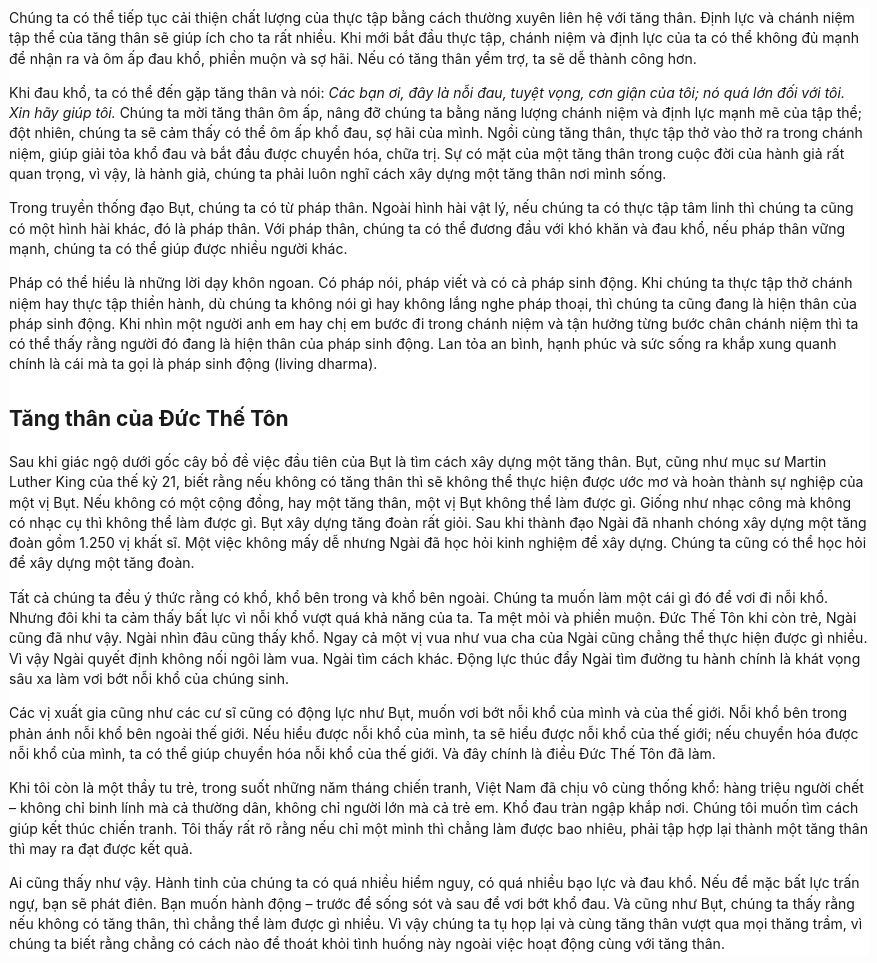 Chúng ta có thể tiếp tục cải thiện chất lượng của thực tập bằng cách thường xuyên liên hệ với tăng thân. Định lực và chánh niệm tập thể của tăng thân sẽ giúp ích cho ta rất nhiều. Khi mới bắt đầu thực tập, chánh niệm và định lực của ta có thể không đủ mạnh để nhận ra và ôm ấp đau khổ, phiền muộn và sợ hãi. Nếu có tăng thân yểm trợ, ta sẽ dễ thành công hơn.

Khi đau khổ, ta có thể đến gặp tăng thân và nói: _Các bạn ơi, đây là nỗi đau, tuyệt vọng, cơn giận của tôi; nó quá lớn đối với tôi. Xin hãy giúp tôi._ Chúng ta mời tăng thân ôm ấp, nâng đỡ chúng ta bằng năng lượng chánh niệm và định lực mạnh mẽ của tập thể; đột nhiên, chúng ta sẽ cảm thấy có thể ôm ấp khổ đau, sợ hãi của mình. Ngồi cùng tăng thân, thực tập thở vào thở ra trong chánh niệm, giúp giải tỏa khổ đau và bắt đầu được chuyển hóa, chữa trị. Sự có mặt của một tăng thân trong cuộc đời của hành giả rất quan trọng, vì vậy, là hành giả, chúng ta phải luôn nghĩ cách xây dựng một tăng thân nơi mình sống.

Trong truyền thống đạo Bụt, chúng ta có từ pháp thân. Ngoài hình hài vật lý, nếu chúng ta có thực tập tâm linh thì chúng ta cũng có một hình hài khác, đó là pháp thân. Với pháp thân, chúng ta có thể đương đầu với khó khăn và đau khổ, nếu pháp thân vững mạnh, chúng ta có thể giúp được nhiều người khác.

Pháp có thể hiểu là những lời dạy khôn ngoan. Có pháp nói, pháp viết và có cả pháp sinh động. Khi chúng ta thực tập thở chánh niệm hay thực tập thiền hành, dù chúng ta không nói gì hay không lắng nghe pháp thoại, thì chúng ta cũng đang là hiện thân của pháp sinh động. Khi nhìn một người anh em hay chị em bước đi trong chánh niệm và tận hưởng từng bước chân chánh niệm thì ta có thể thấy rằng người đó đang là hiện thân của pháp sinh động. Lan tỏa an bình, hạnh phúc và sức sống ra khắp xung quanh chính là cái mà ta gọi là pháp sinh động (living dharma).

## Tăng thân của Đức Thế Tôn

Sau khi giác ngộ dưới gốc cây bồ đề việc đầu tiên của Bụt là tìm cách xây dựng một tăng thân. Bụt, cũng như mục sư Martin Luther King của thế kỷ 21, biết rằng nếu không có tăng thân thì sẽ không thể thực hiện được ước mơ và hoàn thành sự nghiệp của một vị Bụt. Nếu không có một cộng đồng, hay một tăng thân, một vị Bụt không thể làm được gì. Giống như nhạc công mà không có nhạc cụ thì không thể làm được gì. Bụt xây dựng tăng đoàn rất giỏi. Sau khi thành đạo Ngài đã nhanh chóng xây dựng một tăng đoàn gồm 1.250 vị khất sĩ. Một việc không mấy dễ nhưng Ngài đã học hỏi kinh nghiệm để xây dựng. Chúng ta cũng có thể học hỏi để xây dựng một tăng đoàn.

Tất cả chúng ta đều ý thức rằng có khổ, khổ bên trong và khổ bên ngoài. Chúng ta muốn làm một cái gì đó để vơi đi nỗi khổ. Nhưng đôi khi ta cảm thấy bất lực vì nỗi khổ vượt quá khả năng của ta. Ta mệt mỏi và phiền muộn. Đức Thế Tôn khi còn trẻ, Ngài cũng đã như vậy. Ngài nhìn đâu cũng thấy khổ. Ngay cả một vị vua như vua cha của Ngài cũng chẳng thể thực hiện được gì nhiều. Vì vậy Ngài quyết định không nối ngôi làm vua. Ngài tìm cách khác. Động lực thúc đẩy Ngài tìm đường tu hành chính là khát vọng sâu xa làm vơi bớt nỗi khổ của chúng sinh.

Các vị xuất gia cũng như các cư sĩ cũng có động lực như Bụt, muốn vơi bớt nỗi khổ của mình và của thế giới. Nỗi khổ bên trong phản ánh nỗi khổ bên ngoài thế giới. Nếu hiểu được nỗi khổ của mình, ta sẽ hiểu được nỗi khổ của thế giới; nếu chuyển hóa được nỗi khổ của mình, ta có thể giúp chuyển hóa nỗi khổ của thế giới. Và đây chính là điều Đức Thế Tôn đã làm.

Khi tôi còn là một thầy tu trẻ, trong suốt những năm tháng chiến tranh, Việt Nam đã chịu vô cùng thống khổ: hàng triệu người chết – không chỉ binh lính mà cả thường dân, không chỉ người lớn mà cả trẻ em. Khổ đau tràn ngập khắp nơi. Chúng tôi muốn tìm cách giúp kết thúc chiến tranh. Tôi thấy rất rõ rằng nếu chỉ một mình thì chẳng làm được bao nhiêu, phải tập hợp lại thành một tăng thân thì may ra đạt được kết quả.

Ai cũng thấy như vậy. Hành tinh của chúng ta có quá nhiều hiểm nguy, có quá nhiều bạo lực và đau khổ. Nếu để mặc bất lực trấn ngự, bạn sẽ phát điên. Bạn muốn hành động – trước để sống sót và sau để vơi bớt khổ đau. Và cũng như Bụt, chúng ta thấy rằng nếu không có tăng thân, thì chẳng thể làm được gì nhiều. Vì vậy chúng ta tụ họp lại và cùng tăng thân vượt qua mọi thăng trầm, vì chúng ta biết rằng chẳng có cách nào để thoát khỏi tình huống này ngoài việc hoạt động cùng với tăng thân.
